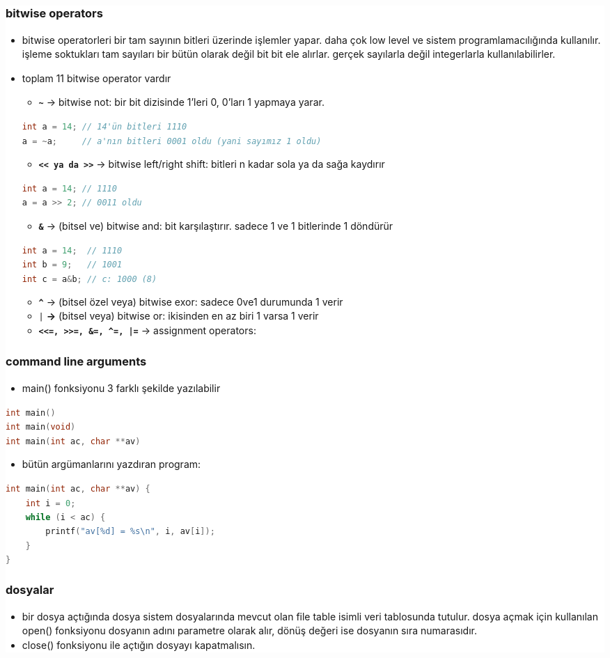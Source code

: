 ### bitwise operators

- bitwise operatorleri bir tam sayının bitleri üzerinde işlemler yapar. daha çok low level ve sistem programlamacılığında kullanılır. işleme soktukları tam sayıları bir bütün olarak değil bit bit ele alırlar. gerçek sayılarla değil integerlarla kullanılabilirler.
- toplam 11 bitwise operator vardır
    - **`~`** → bitwise not: bir bit dizisinde 1’leri 0, 0’ları 1 yapmaya yarar.
    
    ```c
    int a = 14; // 14'ün bitleri 1110
    a = ~a;     // a'nın bitleri 0001 oldu (yani sayımız 1 oldu)
    ```
    
    - **`<< ya da >>`** → bitwise left/right shift: bitleri n kadar sola ya da sağa kaydırır
    
    ```c
    int a = 14; // 1110
    a = a >> 2; // 0011 oldu
    ```
    
    - **`&`** → (bitsel ve) bitwise and: bit karşılaştırır. sadece 1 ve 1 bitlerinde 1 döndürür
    
    ```c
    int a = 14;  // 1110
    int b = 9;   // 1001
    int c = a&b; // c: 1000 (8)
    ```
    
    - **`^`** → (bitsel özel veya) bitwise exor: sadece 0ve1 durumunda 1 verir
    - `|` **→** (bitsel veya) bitwise or: ikisinden en az biri 1 varsa 1 verir
    - **`<<=, >>=, &=, ^=, |=`** → assignment operators:

### command line arguments

- main() fonksiyonu 3 farklı şekilde yazılabilir

```c
int main()
int main(void)
int main(int ac, char **av) 
```

- bütün argümanlarını yazdıran program:

```c
int main(int ac, char **av) {
	int i = 0;
	while (i < ac) {
		printf("av[%d] = %s\n", i, av[i]);
	}
}
```

### dosyalar

- bir dosya açtığında dosya sistem dosyalarında mevcut olan file table isimli veri tablosunda tutulur. dosya açmak için kullanılan open() fonksiyonu dosyanın adını parametre olarak alır, dönüş değeri ise dosyanın sıra numarasıdır.
- close() fonksiyonu ile açtığın dosyayı kapatmalısın.
